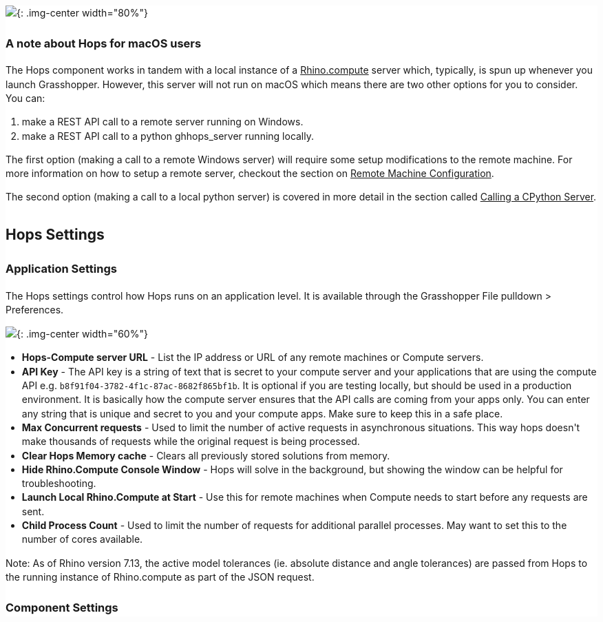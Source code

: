 <img src="{{ site.baseurl }}/images/hops_multiplyadd.png">{: .img-center  width="80%"}

### A note about Hops for macOS users

The Hops component works in tandem with a local instance of a [Rhino.compute](https://developer.rhino3d.com/guides/compute/) server which, typically, is spun up whenever you launch Grasshopper. However, this server will not run on macOS which means there are two other options for you to consider. You can:

1. make a REST API call to a remote server running on Windows.
1. make a REST API call to a python ghhops_server running locally.

The first option (making a call to a remote Windows server) will require some setup modifications to the remote machine. For more information on how to setup a remote server, checkout the section on [Remote Machine Configuration](https://developer.rhino3d.com/guides/grasshopper/hops-component/#remote-machine-configuration). 

The second option (making a call to a local python server) is covered in more detail in the section called [Calling a CPython Server](https://developer.rhino3d.com/guides/grasshopper/hops-component/#calling-a-cpython-server).

## Hops Settings

### Application Settings

The Hops settings control how Hops runs on an application level.  It is available through the Grasshopper File pulldown > Preferences.

<img src="{{ site.baseurl }}/images/gh-hops-preferences.png">{: .img-center  width="60%"}

* **Hops-Compute server URL** - List the IP address or URL of any remote machines or Compute servers.
* **API Key** - The API key is a string of text that is secret to your compute server and your applications that are using the compute API e.g. `b8f91f04-3782-4f1c-87ac-8682f865bf1b`. It is optional if you are testing locally, but should be used in a production environment. It is basically how the compute server ensures that the API calls are coming from your apps only. You can enter any string that is unique and secret to you and your compute apps. Make sure to keep this in a safe place.
* **Max Concurrent requests** - Used to limit the number of active requests in asynchronous situations. This way hops doesn't make thousands of requests while the original request is being processed.
* **Clear Hops Memory cache** - Clears all previously stored solutions from memory.
* **Hide Rhino.Compute Console Window** - Hops will solve in the background, but showing the window can be helpful for troubleshooting.
* **Launch Local Rhino.Compute at Start** - Use this for remote machines when Compute needs to start before any requests are sent.
* **Child Process Count** - Used to limit the number of requests for additional parallel processes. May want to set this to the number of cores available.

Note: As of Rhino version 7.13, the active model tolerances (ie. absolute distance and angle tolerances) are passed from Hops to the running instance of Rhino.compute as part of the JSON request.

### Component Settings
